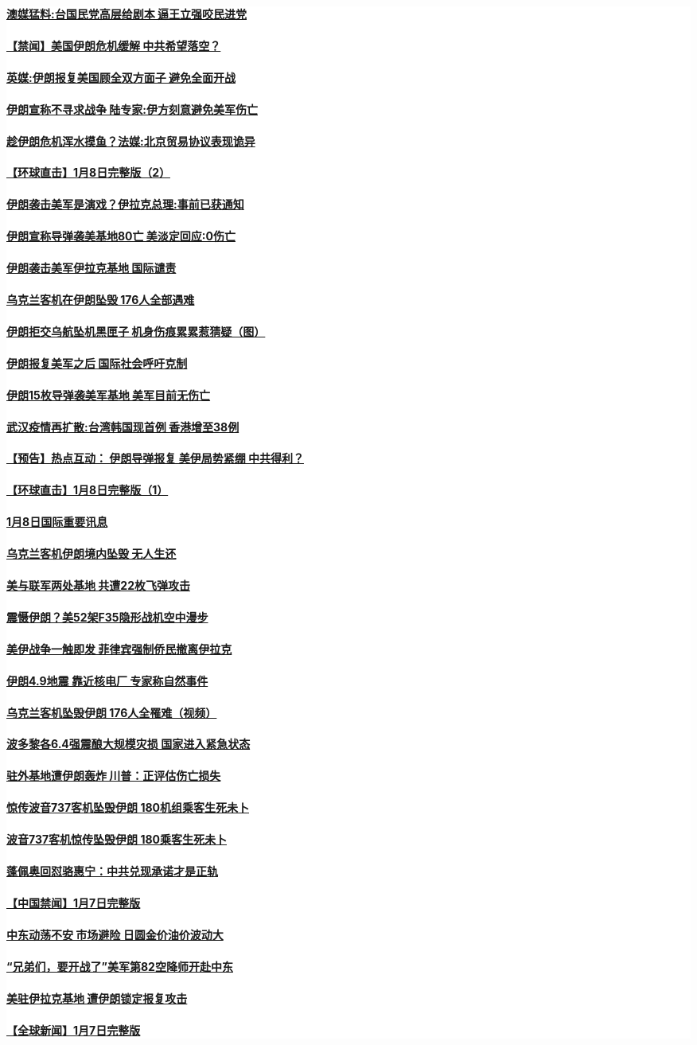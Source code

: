 #### [澳媒猛料:台国民党高层给剧本 逼王立强咬民进党](../pages/prog202/a102748332.md)
#### [【禁闻】美国伊朗危机缓解 中共希望落空？](../pages/prog202/a102748384.md)
#### [英媒:伊朗报复美国顾全双方面子 避免全面开战](../pages/prog202/a102748285.md)
#### [伊朗宣称不寻求战争  陆专家:伊方刻意避免美军伤亡](../pages/prog202/a102748257.md)
#### [趁伊朗危机浑水摸鱼？法媒:北京贸易协议表现诡异](../pages/prog202/a102748282.md)
#### [【环球直击】1月8日完整版（2）](../pages/prog202/a102748262.md)
#### [伊朗袭击美军是演戏？伊拉克总理:事前已获通知](../pages/prog202/a102748169.md)
#### [伊朗宣称导弹袭美基地80亡 美淡定回应:0伤亡](../pages/prog202/a102748184.md)
#### [伊朗袭击美军伊拉克基地 国际谴责](../pages/prog202/a102748210.md)
#### [乌克兰客机在伊朗坠毁 176人全部遇难](../pages/prog202/a102748214.md)
#### [伊朗拒交乌航坠机黑匣子 机身伤痕累累惹猜疑（图）](../pages/prog202/a102748185.md)
#### [伊朗报复美军之后 国际社会呼吁克制](../pages/prog202/a102748148.md)
#### [伊朗15枚导弹袭美军基地 美军目前无伤亡](../pages/prog202/a102748173.md)
#### [武汉疫情再扩散:台湾韩国现首例 香港增至38例](../pages/prog202/a102748133.md)
#### [【预告】热点互动： 伊朗导弹报复 美伊局势紧绷  中共得利？](../pages/prog202/a102748163.md)
#### [【环球直击】1月8日完整版（1）](../pages/prog202/a102748078.md)
#### [1月8日国际重要讯息](../pages/prog202/a102747999.md)
#### [乌克兰客机伊朗境内坠毁 无人生还](../pages/prog202/a102747997.md)
#### [美与联军两处基地 共遭22枚飞弹攻击](../pages/prog202/a102747961.md)
#### [震慑伊朗？美52架F35隐形战机空中漫步](../pages/prog202/a102747959.md)
#### [美伊战争一触即发 菲律宾强制侨民撤离伊拉克](../pages/prog202/a102747933.md)
#### [伊朗4.9地震 靠近核电厂 专家称自然事件](../pages/prog202/a102747910.md)
#### [乌克兰客机坠毁伊朗 176人全罹难（视频）](../pages/prog202/a102747888.md)
#### [波多黎各6.4强震酿大规模灾损 国家进入紧急状态](../pages/prog202/a102747725.md)
#### [驻外基地遭伊朗轰炸 川普：正评估伤亡损失](../pages/prog202/a102747785.md)
#### [惊传波音737客机坠毁伊朗 180机组乘客生死未卜](../pages/prog202/a102747762.md)
#### [波音737客机惊传坠毁伊朗 180乘客生死未卜](../pages/prog202/a102747764.md)
#### [蓬佩奥回怼骆惠宁：中共兑现承诺才是正轨](../pages/prog202/a102747713.md)
#### [【中国禁闻】1月7日完整版](../pages/prog202/a102747693.md)
#### [中东动荡不安 市场避险 日圆金价油价波动大](../pages/prog202/a102747706.md)
#### [“兄弟们，要开战了”美军第82空降师开赴中东](../pages/prog202/a102747669.md)
#### [美驻伊拉克基地 遭伊朗锁定报复攻击](../pages/prog202/a102747627.md)
#### [【全球新闻】1月7日完整版](../pages/prog202/a102747653.md)